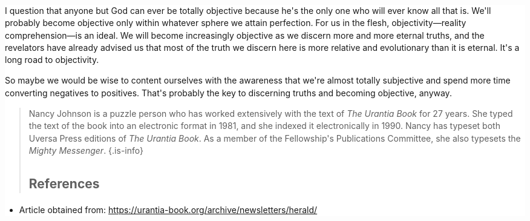 I question that anyone but God can ever be totally objective because he's the only one who will ever know all that is. We'll probably become objective only within whatever sphere we attain perfection. For us in the flesh, objectivity—reality comprehension—is an ideal. We will become increasingly objective as we discern more and more eternal truths, and the revelators have already advised us that most of the truth we discern here is more relative and evolutionary than it is eternal. It's a long road to objectivity.

So maybe we would be wise to content ourselves with the awareness that we're almost totally subjective and spend more time converting negatives to positives. That's probably the key to discerning truths and becoming objective, anyway.

> Nancy Johnson is a puzzle person who has worked extensively with the text of _The Urantia Book_ for 27 years. She typed the text of the book into an electronic format in 1981, and she indexed it electronically in 1990. Nancy has typeset both Uversa Press editions of _The Urantia Book_. As a member of the Fellowship's Publications Committee, she also typesets the _Mighty Messenger_.
> {.is-info}
>
> ## References

- Article obtained from: https://urantia-book.org/archive/newsletters/herald/